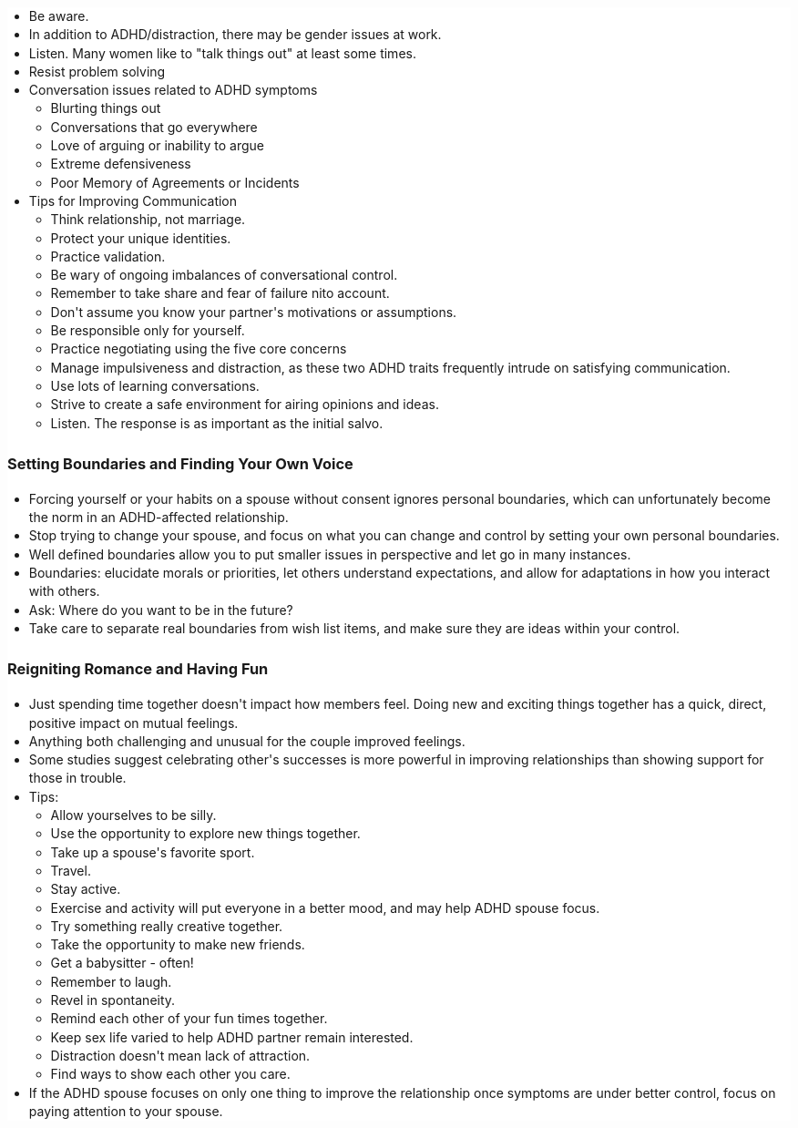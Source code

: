   * Be aware.
  * In addition to ADHD/distraction, there may be gender issues at work.
  * Listen. Many women like to "talk things out" at least some times.
  * Resist problem solving
* Conversation issues related to ADHD symptoms
  * Blurting things out
  * Conversations that go everywhere
  * Love of arguing or inability to argue
  * Extreme defensiveness
  * Poor Memory of Agreements or Incidents
* Tips for Improving Communication
  * Think relationship, not marriage.
  * Protect your unique identities.
  * Practice validation.
  * Be wary of ongoing imbalances of conversational control.
  * Remember to take share and fear of failure nito account.
  * Don't assume you know your partner's motivations or assumptions.
  * Be responsible only for yourself.
  * Practice negotiating using the five core concerns
  * Manage impulsiveness and distraction, as these two ADHD traits frequently intrude on satisfying communication.
  * Use lots of learning conversations.
  * Strive to create a safe environment for airing opinions and ideas.
  * Listen. The response is as important as the initial salvo.

### Setting Boundaries and Finding Your Own Voice

* Forcing yourself or your habits on a spouse without consent ignores personal boundaries, which can unfortunately become the norm in an ADHD-affected relationship.
* Stop trying to change your spouse, and focus on what you can change and control by setting your own personal boundaries.
* Well defined boundaries allow you to put smaller issues in perspective and let go in many instances.
* Boundaries: elucidate morals or priorities, let others understand expectations, and allow for adaptations in how you interact with others.
* Ask: Where do you want to be in the future?
* Take care to separate real boundaries from wish list items, and make sure they are ideas within your control.

### Reigniting Romance and Having Fun

* Just spending time together doesn't impact how members feel. Doing new and exciting things together has a quick, direct, positive impact on mutual feelings.
* Anything both challenging and unusual for the couple improved feelings.
* Some studies suggest celebrating other's successes is more powerful in improving relationships than showing support for those in trouble.
* Tips:
  * Allow yourselves to be silly.
  * Use the opportunity to explore new things together.
  * Take up a spouse's favorite sport.
  * Travel.
  * Stay active.
  * Exercise and activity will put everyone in a better mood, and may help ADHD spouse focus.
  * Try something really creative together.
  * Take the opportunity to make new friends.
  * Get a babysitter - often!
  * Remember to laugh.
  * Revel in spontaneity.
  * Remind each other of your fun times together.
  * Keep sex life varied to help ADHD partner remain interested.
  * Distraction doesn't mean lack of attraction.
  * Find ways to show each other you care.
* If the ADHD spouse focuses on only one thing to improve the relationship once symptoms are under better control, focus on paying attention to your spouse.